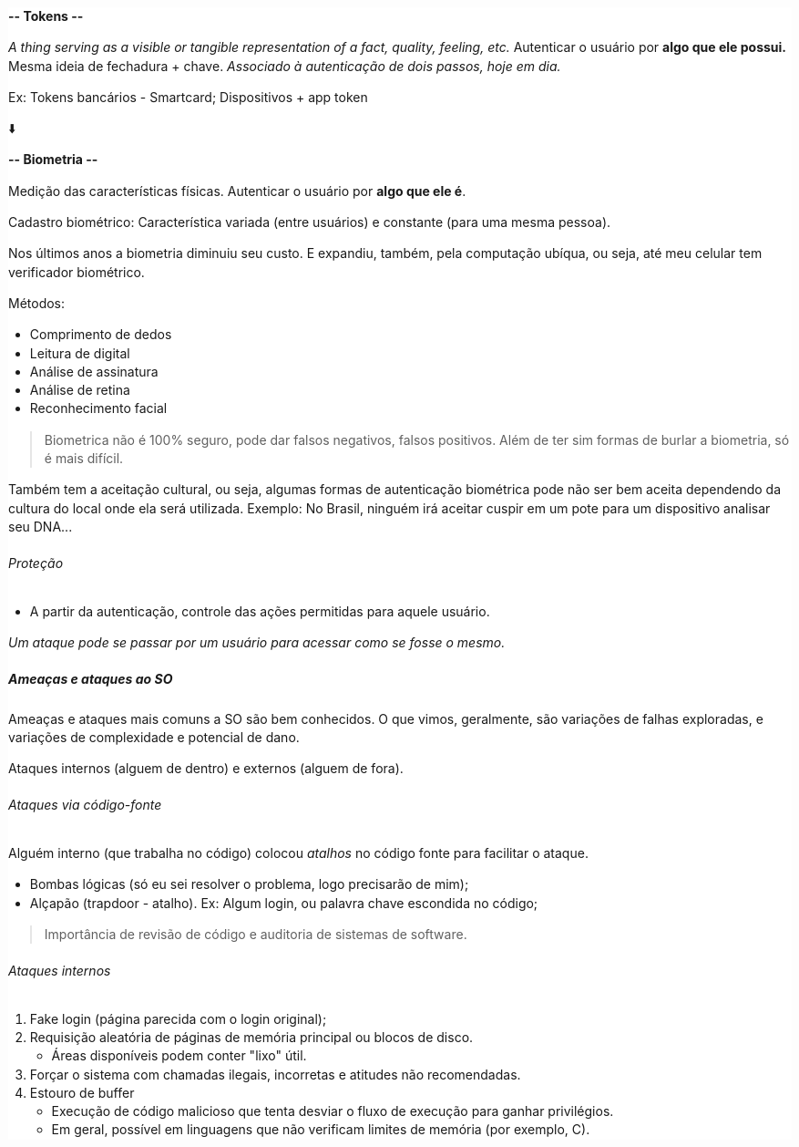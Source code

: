 **-- Tokens --**

*A thing serving as a visible or tangible representation of a fact, quality, feeling, etc.* Autenticar o usuário por **algo que ele possui.** Mesma ideia de fechadura + chave. *Associado à autenticação de dois passos, hoje em dia.*

Ex: Tokens bancários - Smartcard; Dispositivos + app token

:arrow_down:

**-- Biometria --**

Medição das características físicas. Autenticar o usuário por **algo que ele é**.

Cadastro biométrico: Característica variada (entre usuários) e constante (para uma mesma pessoa).

Nos últimos anos a biometria diminuiu seu custo. E expandiu, também, pela computação ubíqua, ou seja, até meu celular tem verificador biométrico.

Métodos:

- Comprimento de dedos
- Leitura de digital
- Análise de assinatura
- Análise de retina
- Reconhecimento facial

> Biometrica não é 100% seguro, pode dar falsos negativos, falsos positivos. Além de ter sim formas de burlar a biometria, só é mais difícil.

Também tem a aceitação cultural, ou seja, algumas formas de autenticação biométrica pode não ser bem aceita dependendo da cultura do local onde ela será utilizada. Exemplo: No Brasil, ninguém irá aceitar cuspir em um pote para um dispositivo analisar seu DNA...

###### Proteção

- A partir da autenticação, controle das ações permitidas para aquele usuário.

*Um ataque pode se passar por um usuário para acessar como se fosse o mesmo.*

##### Ameaças e ataques ao SO

Ameaças e ataques mais comuns a SO são bem conhecidos. O que vimos, geralmente, são variações de falhas exploradas, e variações de complexidade e potencial de dano.

Ataques internos (alguem de dentro) e externos (alguem de fora).

###### Ataques via código-fonte

Alguém interno (que trabalha no código) colocou *atalhos* no código fonte para facilitar o ataque.

- Bombas lógicas (só eu sei resolver o problema, logo precisarão de mim);
- Alçapão (trapdoor - atalho). Ex: Algum login, ou palavra chave escondida no código;

> Importância de revisão de código e auditoria de sistemas de software.

###### Ataques internos

1. Fake login (página parecida com o login original);
2. Requisição aleatória de páginas de memória principal ou blocos de disco.
   - Áreas disponíveis podem conter "lixo" útil.
3. Forçar o sistema com chamadas ilegais, incorretas e atitudes não recomendadas.
4. Estouro de buffer
   - Execução de código malicioso que tenta desviar o fluxo de execução para ganhar privilégios.
   - Em geral, possível em linguagens que não verificam limites de memória (por exemplo, C).
